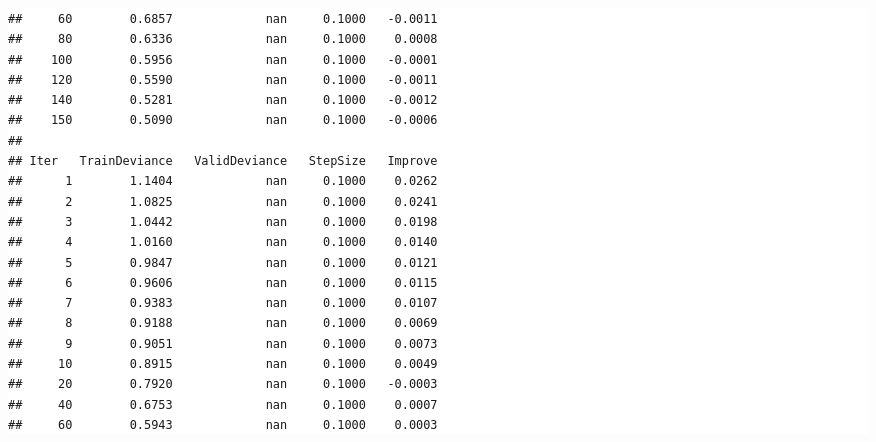     ##     60        0.6857             nan     0.1000   -0.0011
    ##     80        0.6336             nan     0.1000    0.0008
    ##    100        0.5956             nan     0.1000   -0.0001
    ##    120        0.5590             nan     0.1000   -0.0011
    ##    140        0.5281             nan     0.1000   -0.0012
    ##    150        0.5090             nan     0.1000   -0.0006
    ## 
    ## Iter   TrainDeviance   ValidDeviance   StepSize   Improve
    ##      1        1.1404             nan     0.1000    0.0262
    ##      2        1.0825             nan     0.1000    0.0241
    ##      3        1.0442             nan     0.1000    0.0198
    ##      4        1.0160             nan     0.1000    0.0140
    ##      5        0.9847             nan     0.1000    0.0121
    ##      6        0.9606             nan     0.1000    0.0115
    ##      7        0.9383             nan     0.1000    0.0107
    ##      8        0.9188             nan     0.1000    0.0069
    ##      9        0.9051             nan     0.1000    0.0073
    ##     10        0.8915             nan     0.1000    0.0049
    ##     20        0.7920             nan     0.1000   -0.0003
    ##     40        0.6753             nan     0.1000    0.0007
    ##     60        0.5943             nan     0.1000    0.0003